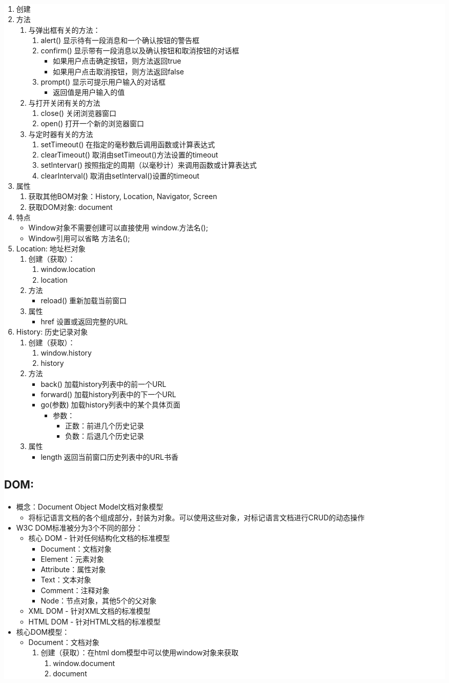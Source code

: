    1. 创建
   2. 方法
      1. 与弹出框有关的方法：
         1. alert() 显示待有一段消息和一个确认按钮的警告框
         2. confirm() 显示带有一段消息以及确认按钮和取消按钮的对话框
            * 如果用户点击确定按钮，则方法返回true
            * 如果用户点击取消按钮，则方法返回false
         3. prompt() 显示可提示用户输入的对话框
            * 返回值是用户输入的值
      2. 与打开关闭有关的方法
         1. close() 关闭浏览器窗口
         2. open() 打开一个新的浏览器窗口
      3. 与定时器有关的方法
         1. setTimeout() 在指定的毫秒数后调用函数或计算表达式
         2. clearTimeout() 取消由setTimeout()方法设置的timeout
         3. setIntervar() 按照指定的周期（以毫秒计）来调用函数或计算表达式
         4. clearInterval() 取消由setInterval()设置的timeout
   3. 属性
      1. 获取其他BOM对象：History, Location, Navigator, Screen
      2. 获取DOM对象: document
   4. 特点
      * Window对象不需要创建可以直接使用  window.方法名();
      * Window引用可以省略 方法名();
4. Location: 地址栏对象
   1. 创建（获取）：
      1. window.location
      2. location
   2. 方法
      * reload() 重新加载当前窗口
   3. 属性
      * href 设置或返回完整的URL
5. History: 历史记录对象
   1. 创建（获取）：
      1. window.history
      2. history
   2. 方法
      * back() 加载history列表中的前一个URL
      * forward() 加载history列表中的下一个URL
      * go(参数) 加载history列表中的某个具体页面
        * 参数：
          * 正数：前进几个历史记录
          * 负数：后退几个历史记录
   3. 属性
      * length 返回当前窗口历史列表中的URL书香
## DOM:
* 概念：Document Object Model文档对象模型
  * 将标记语言文档的各个组成部分，封装为对象。可以使用这些对象，对标记语言文档进行CRUD的动态操作
* W3C DOM标准被分为3个不同的部分：
  * 核心 DOM - 针对任何结构化文档的标准模型
    * Document：文档对象
    * Element：元素对象
    * Attribute：属性对象
    * Text：文本对象
    * Comment：注释对象
    * Node：节点对象，其他5个的父对象
  * XML DOM - 针对XML文档的标准模型
  * HTML DOM - 针对HTML文档的标准模型
* 核心DOM模型：
  * Document：文档对象
    1. 创建（获取）：在html dom模型中可以使用window对象来获取
       1. window.document
       2. document
